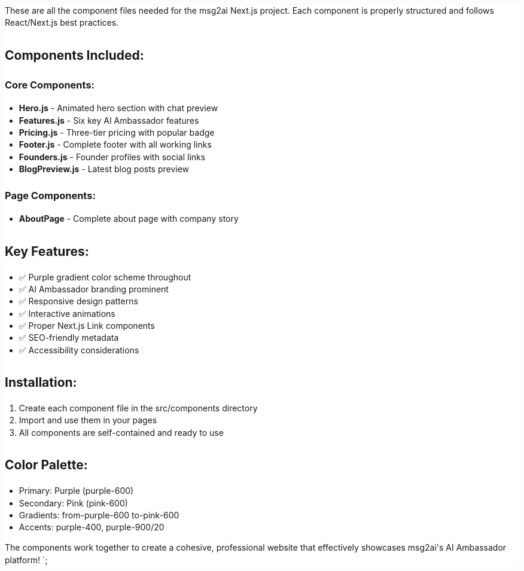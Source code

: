 These are all the component files needed for the msg2ai Next.js project. Each component is properly structured and follows React/Next.js best practices.

## Components Included:

### Core Components:
- **Hero.js** - Animated hero section with chat preview
- **Features.js** - Six key AI Ambassador features
- **Pricing.js** - Three-tier pricing with popular badge
- **Footer.js** - Complete footer with all working links
- **Founders.js** - Founder profiles with social links
- **BlogPreview.js** - Latest blog posts preview

### Page Components:
- **AboutPage** - Complete about page with company story

## Key Features:
- ✅ Purple gradient color scheme throughout
- ✅ AI Ambassador branding prominent
- ✅ Responsive design patterns
- ✅ Interactive animations
- ✅ Proper Next.js Link components
- ✅ SEO-friendly metadata
- ✅ Accessibility considerations

## Installation:
1. Create each component file in the src/components directory
2. Import and use them in your pages
3. All components are self-contained and ready to use

## Color Palette:
- Primary: Purple (purple-600)
- Secondary: Pink (pink-600)
- Gradients: from-purple-600 to-pink-600
- Accents: purple-400, purple-900/20

The components work together to create a cohesive, professional website that effectively showcases msg2ai's AI Ambassador platform!
`;